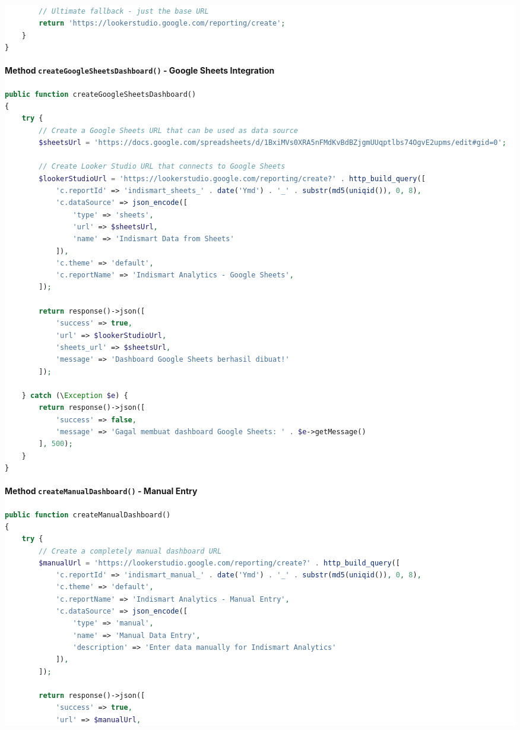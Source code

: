 ```php
        // Ultimate fallback - just the base URL
        return 'https://lookerstudio.google.com/reporting/create';
    }
}
```

#### Method `createGoogleSheetsDashboard()` - Google Sheets Integration
```php
public function createGoogleSheetsDashboard()
{
    try {
        // Create a Google Sheets URL that can be used as data source
        $sheetsUrl = 'https://docs.google.com/spreadsheets/d/1BxiMVs0XRA5nFMdKvBdBZjgmUUqptlbs74OgvE2upms/edit#gid=0';
        
        // Create Looker Studio URL that connects to Google Sheets
        $lookerStudioUrl = 'https://lookerstudio.google.com/reporting/create?' . http_build_query([
            'c.reportId' => 'indismart_sheets_' . date('Ymd') . '_' . substr(md5(uniqid()), 0, 8),
            'c.dataSource' => json_encode([
                'type' => 'sheets',
                'url' => $sheetsUrl,
                'name' => 'Indismart Data from Sheets'
            ]),
            'c.theme' => 'default',
            'c.reportName' => 'Indismart Analytics - Google Sheets',
        ]);
        
        return response()->json([
            'success' => true,
            'url' => $lookerStudioUrl,
            'sheets_url' => $sheetsUrl,
            'message' => 'Dashboard Google Sheets berhasil dibuat!'
        ]);
        
    } catch (\Exception $e) {
        return response()->json([
            'success' => false,
            'message' => 'Gagal membuat dashboard Google Sheets: ' . $e->getMessage()
        ], 500);
    }
}
```

#### Method `createManualDashboard()` - Manual Entry
```php
public function createManualDashboard()
{
    try {
        // Create a completely manual dashboard URL
        $manualUrl = 'https://lookerstudio.google.com/reporting/create?' . http_build_query([
            'c.reportId' => 'indismart_manual_' . date('Ymd') . '_' . substr(md5(uniqid()), 0, 8),
            'c.theme' => 'default',
            'c.reportName' => 'Indismart Analytics - Manual Entry',
            'c.dataSource' => json_encode([
                'type' => 'manual',
                'name' => 'Manual Data Entry',
                'description' => 'Enter data manually for Indismart Analytics'
            ]),
        ]);
        
        return response()->json([
            'success' => true,
            'url' => $manualUrl,
```